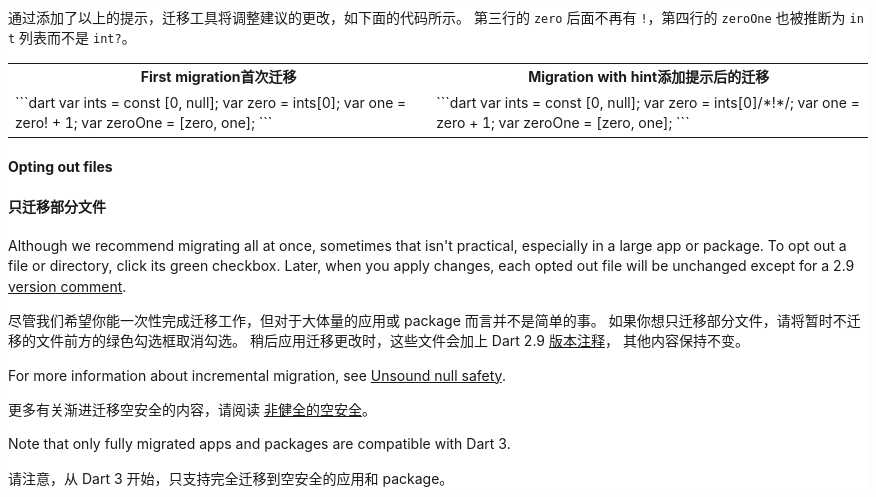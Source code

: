 通过添加了以上的提示，迁移工具将调整建议的更改，如下面的代码所示。
第三行的 `zero` 后面不再有 `!`，第四行的 `zeroOne` 也被推断为 `int` 列表而不是 `int?`。

<table markdown="1">
<tr>
<th><t>First migration</t><t>首次迁移</t></th>
<th><t>Migration with hint</t><t>添加提示后的迁移</t></th>
</tr>
<tr markdown="1">
  <td markdown="1">
```dart
var ints = const <int?>[0, null];
var zero = ints[0];
var one = zero! + 1;
var zeroOne = <int?>[zero, one];
```
  </td>
  <td markdown="1">
```dart
var ints = const <int?>[0, null];
var zero = ints[0]/*!*/;
var one = zero + 1;
var zeroOne = <int>[zero, one];
```
  </td>
</tr>
</table>

#### Opting out files

#### 只迁移部分文件

Although we recommend migrating all at once,
sometimes that isn't practical,
especially in a large app or package.
To opt out a file or directory,
click its green checkbox.
Later, when you apply changes,
each opted out file will be unchanged
except for a 2.9 [version comment][].

尽管我们希望你能一次性完成迁移工作，但对于大体量的应用或 package 而言并不是简单的事。
如果你想只迁移部分文件，请将暂时不迁移的文件前方的绿色勾选框取消勾选。
稍后应用迁移更改时，这些文件会加上 Dart 2.9 [版本注释][version comment]，
其他内容保持不变。

For more information about incremental migration, see
[Unsound null safety][].

更多有关渐进迁移空安全的内容，请阅读 [非健全的空安全][Unsound null safety]。

Note that only fully migrated apps and packages 
are compatible with Dart 3.

请注意，从 Dart 3 开始，只支持完全迁移到空安全的应用和 package。


[null safety]: /null-safety
[Gradual null safety migration for large Dart projects]: https://medium.com/dartlang/gradual-null-safety-migration-for-large-dart-projects-85acb10b64a9
[pub.dev]: {{site.pub}}
[nullable type]: /null-safety#creating-variables
[required]: /null-safety/understanding-null-safety#required-named-parameters
[default value]: /language/functions#default-parameters
[migration tool]: #migration-tool
[null safety FAQ]: /null-safety/faq
[hint markers]: #hint-markers
[version comment]: /guides/language/evolution#per-library-language-version-selection
   [package configuration file]: https://github.com/dart-lang/language/blob/main/accepted/2.8/language-versioning/package-config-file-v2.md
[Unsound null safety]: /null-safety/unsound-null-safety
[static analysis]: /tools/analysis
[publish the package as a prerelease]: /tools/pub/publishing#publishing-prereleases